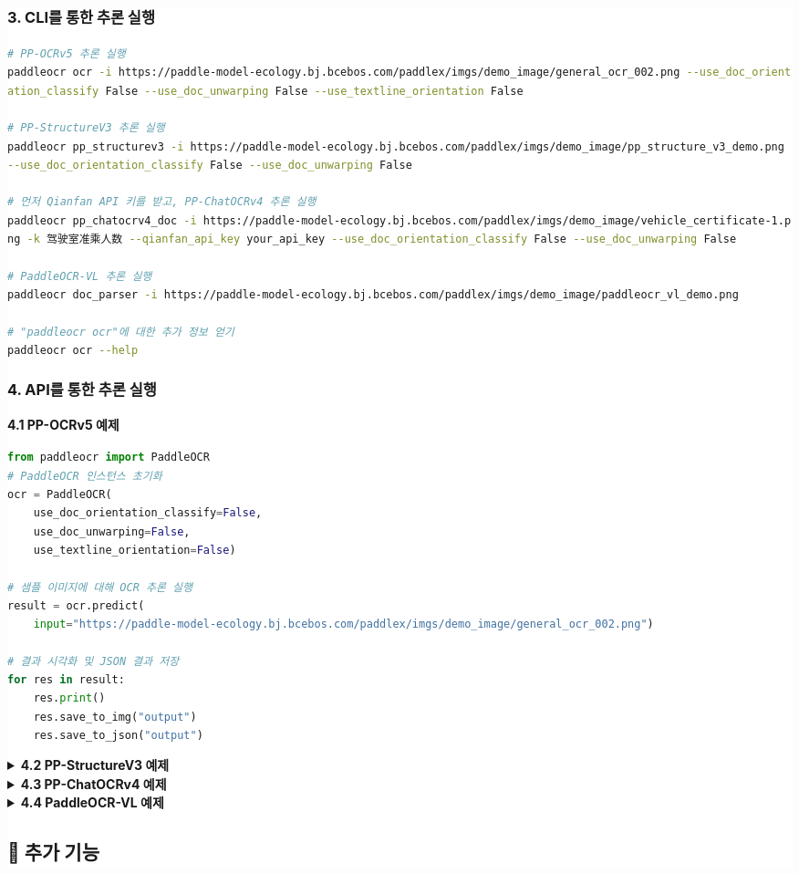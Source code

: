 ### 3. CLI를 통한 추론 실행
```bash
# PP-OCRv5 추론 실행
paddleocr ocr -i https://paddle-model-ecology.bj.bcebos.com/paddlex/imgs/demo_image/general_ocr_002.png --use_doc_orientation_classify False --use_doc_unwarping False --use_textline_orientation False  

# PP-StructureV3 추론 실행
paddleocr pp_structurev3 -i https://paddle-model-ecology.bj.bcebos.com/paddlex/imgs/demo_image/pp_structure_v3_demo.png --use_doc_orientation_classify False --use_doc_unwarping False

# 먼저 Qianfan API 키를 받고, PP-ChatOCRv4 추론 실행
paddleocr pp_chatocrv4_doc -i https://paddle-model-ecology.bj.bcebos.com/paddlex/imgs/demo_image/vehicle_certificate-1.png -k 驾驶室准乘人数 --qianfan_api_key your_api_key --use_doc_orientation_classify False --use_doc_unwarping False 

# PaddleOCR-VL 추론 실행
paddleocr doc_parser -i https://paddle-model-ecology.bj.bcebos.com/paddlex/imgs/demo_image/paddleocr_vl_demo.png

# "paddleocr ocr"에 대한 추가 정보 얻기
paddleocr ocr --help
```

### 4. API를 통한 추론 실행
**4.1 PP-OCRv5 예제**
```python
from paddleocr import PaddleOCR
# PaddleOCR 인스턴스 초기화
ocr = PaddleOCR(
    use_doc_orientation_classify=False,
    use_doc_unwarping=False,
    use_textline_orientation=False)

# 샘플 이미지에 대해 OCR 추론 실행
result = ocr.predict(
    input="https://paddle-model-ecology.bj.bcebos.com/paddlex/imgs/demo_image/general_ocr_002.png")

# 결과 시각화 및 JSON 결과 저장
for res in result:
    res.print()
    res.save_to_img("output")
    res.save_to_json("output")
```

<details><summary><strong>4.2 PP-StructureV3 예제</strong></summary></details>

<details><summary><strong>4.3 PP-ChatOCRv4 예제</strong></summary></details>

<details><summary><strong>4.4 PaddleOCR-VL 예제</strong></summary></details>

## 🧩 추가 기능

